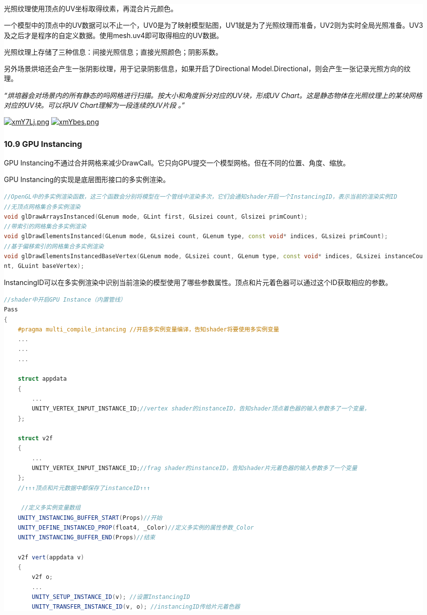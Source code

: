 光照纹理使用顶点的UV坐标取得纹素，再混合片元颜色。

一个模型中的顶点中的UV数据可以不止一个，UV0是为了映射模型贴图，UV1就是为了光照纹理而准备，UV2则为实时全局光照准备。UV3及之后才是程序的自定义数据。使用mesh.uv4即可取得相应的UV数据。

光照纹理上存储了三种信息：间接光照信息；直接光照颜色；阴影系数。

另外场景烘培还会产生一张阴影纹理，用于记录阴影信息，如果开启了Directional Model.Directional，则会产生一张记录光照方向的纹理。

*“烘培器会对场景内的所有静态的吗网格进行扫描。按大小和角度拆分对应的UV块，形成UV Chart。这是静态物体在光照纹理上的某块网格对应的UV块。可以将UV Chart理解为一段连续的UV片段 。”*

[![xmY7Lj.png](https://s1.ax1x.com/2022/09/28/xmY7Lj.png)](https://imgse.com/i/xmY7Lj)
[![xmYbes.png](https://s1.ax1x.com/2022/09/28/xmYbes.png)](https://imgse.com/i/xmYbes)

### 10.9  GPU Instancing

GPU Instancing不通过合并网格来减少DrawCall。它只向GPU提交一个模型网格。但在不同的位置、角度、缩放。

GPU Instancing的实现是底层图形接口的多实例渲染。

````c++
//OpenGL中的多实例渲染函数，这三个函数会分别将模型在一个管线中渲染多次，它们会通知shader开启一个InstancingID，表示当前的渲染实例ID
//无顶点网格集合多实例渲染
void glDrawArraysInstanced(GLenum mode, GLint first, GLsizei count, Glsizei primCount);
//带索引的网格集合多实例渲染
void glDrawElementsInstanced(GLenum mode, GLsizei count, GLenum type, const void* indices, GLsizei primCount);
//基于偏移索引的网格集合多实例渲染
void glDrawElementsInstancedBaseVertex(GLenum mode, GLsizei count, GLenum type, const void* indices, GLsizei instanceCount, GLuint baseVertex);
````

InstancingID可以在多实例渲染中识别当前渲染的模型使用了哪些参数属性。顶点和片元着色器可以通过这个ID获取相应的参数。

````glsl
//shader中开启GPU Instance（内置管线）
Pass
{
    #pragma multi_compile_intancing //开启多实例变量编译，告知shader将要使用多实例变量
    ...
    ...
    ...
    
    struct appdata
    {
        ...
        UNITY_VERTEX_INPUT_INSTANCE_ID;//vertex shader的instanceID，告知shader顶点着色器的输入参数多了一个变量，
    };

    struct v2f
    {
        ...
        UNITY_VERTEX_INPUT_INSTANCE_ID;//frag shader的instanceID，告知shader片元着色器的输入参数多了一个变量
    };
	//↑↑↑顶点和片元数据中都保存了instanceID↑↑↑
        
     //定义多实例变量数组
    UNITY_INSTANCING_BUFFER_START(Props)//开始
    UNITY_DEFINE_INSTANCED_PROP(float4, _Color)//定义多实例的属性参数_Color
    UNITY_INSTANCING_BUFFER_END(Props)//结束
        
    v2f vert(appdata v)
    {
        v2f o;
        ...
        UNITY_SETUP_INSTANCE_ID(v); //设置InstancingID
        UNITY_TRANSFER_INSTANCE_ID(v, o); //instancingID传给片元着色器
````